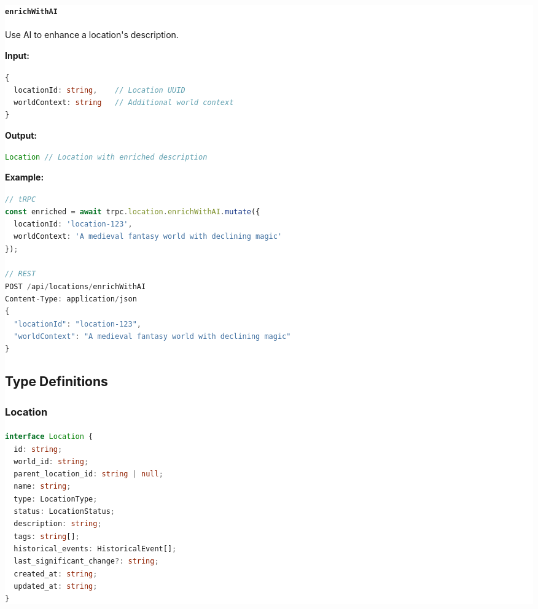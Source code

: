 
#### `enrichWithAI`
Use AI to enhance a location's description.

**Input:**
```typescript
{
  locationId: string,    // Location UUID
  worldContext: string   // Additional world context
}
```

**Output:**
```typescript
Location // Location with enriched description
```

**Example:**
```typescript
// tRPC
const enriched = await trpc.location.enrichWithAI.mutate({
  locationId: 'location-123',
  worldContext: 'A medieval fantasy world with declining magic'
});

// REST
POST /api/locations/enrichWithAI
Content-Type: application/json
{
  "locationId": "location-123",
  "worldContext": "A medieval fantasy world with declining magic"
}
```

## Type Definitions

### Location
```typescript
interface Location {
  id: string;
  world_id: string;
  parent_location_id: string | null;
  name: string;
  type: LocationType;
  status: LocationStatus;
  description: string;
  tags: string[];
  historical_events: HistoricalEvent[];
  last_significant_change?: string;
  created_at: string;
  updated_at: string;
}
```
